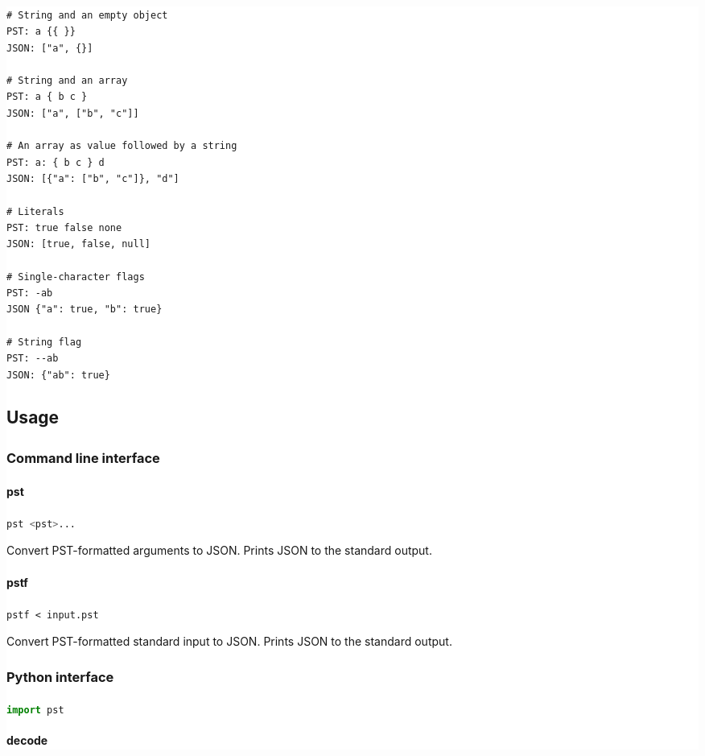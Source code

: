 ```
# String and an empty object
PST: a {{ }}
JSON: ["a", {}]

# String and an array
PST: a { b c }
JSON: ["a", ["b", "c"]]

# An array as value followed by a string
PST: a: { b c } d
JSON: [{"a": ["b", "c"]}, "d"]

# Literals
PST: true false none
JSON: [true, false, null]

# Single-character flags
PST: -ab
JSON {"a": true, "b": true}

# String flag
PST: --ab
JSON: {"ab": true}
```

Usage
-----

### Command line interface

#### pst

```sh
pst <pst>...
```

Convert PST-formatted arguments to JSON. Prints JSON to the standard output.

#### pstf

```
pstf < input.pst
```

Convert PST-formatted standard input to JSON. Prints JSON to the standard
output.

### Python interface

```python
import pst
```

#### decode
